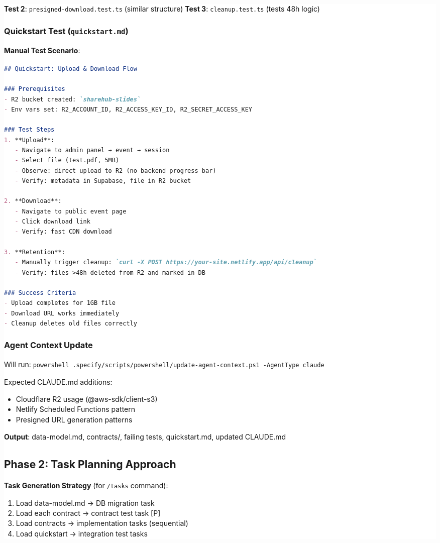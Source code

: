 **Test 2**: `presigned-download.test.ts` (similar structure)
**Test 3**: `cleanup.test.ts` (tests 48h logic)

### Quickstart Test (`quickstart.md`)

**Manual Test Scenario**:
```markdown
## Quickstart: Upload & Download Flow

### Prerequisites
- R2 bucket created: `sharehub-slides`
- Env vars set: R2_ACCOUNT_ID, R2_ACCESS_KEY_ID, R2_SECRET_ACCESS_KEY

### Test Steps
1. **Upload**:
   - Navigate to admin panel → event → session
   - Select file (test.pdf, 5MB)
   - Observe: direct upload to R2 (no backend progress bar)
   - Verify: metadata in Supabase, file in R2 bucket

2. **Download**:
   - Navigate to public event page
   - Click download link
   - Verify: fast CDN download

3. **Retention**:
   - Manually trigger cleanup: `curl -X POST https://your-site.netlify.app/api/cleanup`
   - Verify: files >48h deleted from R2 and marked in DB

### Success Criteria
- Upload completes for 1GB file
- Download URL works immediately
- Cleanup deletes old files correctly
```

### Agent Context Update

Will run: `powershell .specify/scripts/powershell/update-agent-context.ps1 -AgentType claude`

Expected CLAUDE.md additions:
- Cloudflare R2 usage (@aws-sdk/client-s3)
- Netlify Scheduled Functions pattern
- Presigned URL generation patterns

**Output**: data-model.md, contracts/, failing tests, quickstart.md, updated CLAUDE.md

## Phase 2: Task Planning Approach

**Task Generation Strategy** (for `/tasks` command):
1. Load data-model.md → DB migration task
2. Load each contract → contract test task [P]
3. Load contracts → implementation tasks (sequential)
4. Load quickstart → integration test tasks

